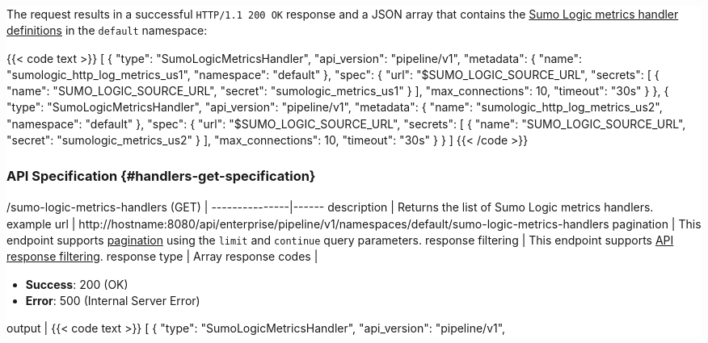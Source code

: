 The request results in a successful `HTTP/1.1 200 OK` response and a JSON array that contains the [Sumo Logic metrics handler definitions][5] in the `default` namespace:

{{< code text >}}
[
  {
    "type": "SumoLogicMetricsHandler",
    "api_version": "pipeline/v1",
    "metadata": {
      "name": "sumologic_http_log_metrics_us1",
      "namespace": "default"
    },
    "spec": {
      "url": "$SUMO_LOGIC_SOURCE_URL",
      "secrets": [
        {
          "name": "SUMO_LOGIC_SOURCE_URL",
          "secret": "sumologic_metrics_us1"
        }
      ],
      "max_connections": 10,
      "timeout": "30s"
    }
  },
  {
    "type": "SumoLogicMetricsHandler",
    "api_version": "pipeline/v1",
    "metadata": {
      "name": "sumologic_http_log_metrics_us2",
      "namespace": "default"
    },
    "spec": {
      "url": "$SUMO_LOGIC_SOURCE_URL",
      "secrets": [
        {
          "name": "SUMO_LOGIC_SOURCE_URL",
          "secret": "sumologic_metrics_us2"
        }
      ],
      "max_connections": 10,
      "timeout": "30s"
    }
  }
]
{{< /code >}}

### API Specification {#handlers-get-specification}

/sumo-logic-metrics-handlers (GET)  | 
---------------|------
description    | Returns the list of Sumo Logic metrics handlers.
example url    | http://hostname:8080/api/enterprise/pipeline/v1/namespaces/default/sumo-logic-metrics-handlers
pagination     | This endpoint supports [pagination][2] using the `limit` and `continue` query parameters.
response filtering | This endpoint supports [API response filtering][3].
response type  | Array
response codes | <ul><li>**Success**: 200 (OK)</li><li>**Error**: 500 (Internal Server Error)</li></ul>
output         | {{< code text >}}
[
  {
    "type": "SumoLogicMetricsHandler",
    "api_version": "pipeline/v1",

[1]: ../../../observability-pipeline/observe-process/tcp-stream-handlers/
[2]: ../../#pagination
[3]: ../../#response-filtering
[4]: https://tools.ietf.org/html/rfc7396
[5]: ../../../observability-pipeline/observe-process/sumo-logic-metrics-handlers/